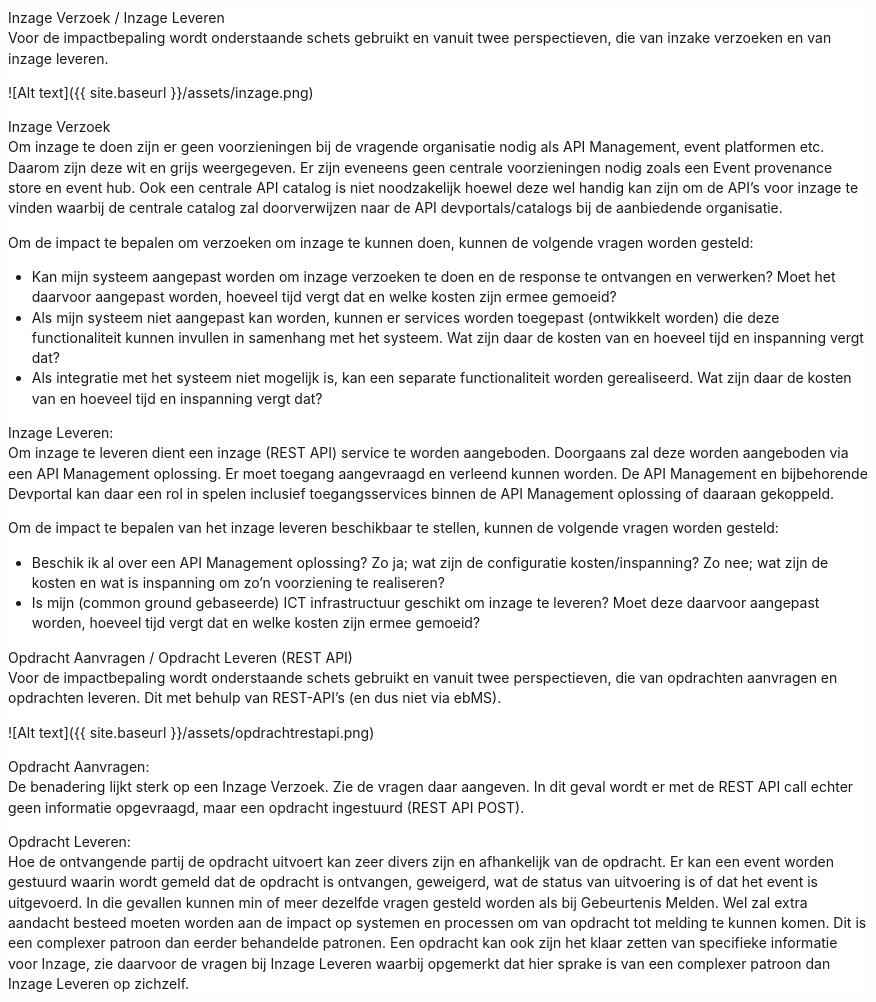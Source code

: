 Inzage Verzoek / Inzage Leveren  
Voor de impactbepaling wordt onderstaande schets gebruikt en vanuit twee perspectieven, die van inzake verzoeken en van inzage leveren.

![Alt text]({{ site.baseurl }}/assets/inzage.png)

Inzage Verzoek  
Om inzage te doen zijn er geen voorzieningen bij de vragende organisatie nodig als API Management, event platformen etc. Daarom zijn deze wit en grijs weergegeven. Er zijn eveneens geen centrale voorzieningen nodig zoals een Event provenance store en event hub. Ook een centrale API catalog is niet noodzakelijk hoewel deze wel handig kan zijn om de API’s voor inzage te vinden waarbij de centrale catalog zal doorverwijzen naar de API devportals/catalogs bij de aanbiedende organisatie.

Om de impact te bepalen om verzoeken om inzage te kunnen doen, kunnen de volgende vragen worden gesteld:  
- Kan mijn systeem aangepast worden om inzage verzoeken te doen en de response te ontvangen en verwerken? Moet het daarvoor aangepast worden, hoeveel tijd vergt dat en welke kosten zijn ermee gemoeid?
- Als mijn systeem niet aangepast kan worden, kunnen er services worden toegepast (ontwikkelt worden) die deze functionaliteit kunnen invullen in samenhang met het systeem. Wat zijn daar de kosten van en hoeveel tijd en inspanning vergt dat?
- Als integratie met het systeem niet mogelijk is, kan een separate functionaliteit worden gerealiseerd. Wat zijn daar de kosten van en hoeveel tijd en inspanning vergt dat?

Inzage Leveren:  
Om inzage te leveren dient een inzage (REST API) service te worden aangeboden. Doorgaans zal deze worden aangeboden via een API Management oplossing. Er moet toegang aangevraagd en verleend kunnen worden. De API Management en bijbehorende Devportal kan daar een rol in spelen inclusief toegangsservices binnen de API Management oplossing of daaraan gekoppeld.

Om de impact te bepalen van het inzage leveren beschikbaar te stellen, kunnen de volgende vragen worden gesteld:  
- Beschik ik al over een API Management oplossing? Zo ja; wat zijn de configuratie kosten/inspanning? Zo nee; wat zijn de kosten en wat is inspanning om zo’n voorziening te realiseren?
- Is mijn (common ground gebaseerde) ICT infrastructuur geschikt om inzage te leveren? Moet deze daarvoor aangepast worden, hoeveel tijd vergt dat en welke kosten zijn ermee gemoeid?

Opdracht Aanvragen / Opdracht Leveren (REST API)  
Voor de impactbepaling wordt onderstaande schets gebruikt en vanuit twee perspectieven, die van opdrachten aanvragen en opdrachten leveren. Dit met behulp van REST-API’s (en dus niet via ebMS).

![Alt text]({{ site.baseurl }}/assets/opdrachtrestapi.png)

Opdracht Aanvragen:  
De benadering lijkt sterk op een Inzage Verzoek. Zie de vragen daar aangeven. In dit geval wordt er met de REST API call echter geen informatie opgevraagd, maar een opdracht ingestuurd (REST API POST).

Opdracht Leveren:  
Hoe de ontvangende partij de opdracht uitvoert kan zeer divers zijn en afhankelijk van de opdracht. Er kan een event worden gestuurd waarin wordt gemeld dat de opdracht is ontvangen, geweigerd, wat de status van uitvoering is of dat het event is uitgevoerd. In die gevallen kunnen min of meer dezelfde vragen gesteld worden als bij Gebeurtenis Melden. Wel zal extra aandacht besteed moeten worden aan de impact op systemen en processen om van opdracht tot melding te kunnen komen. Dit is een complexer patroon dan eerder behandelde patronen. Een opdracht kan ook zijn het klaar zetten van specifieke informatie voor Inzage, zie daarvoor de vragen bij Inzage Leveren waarbij opgemerkt dat hier sprake is van een complexer patroon dan Inzage Leveren op zichzelf.
